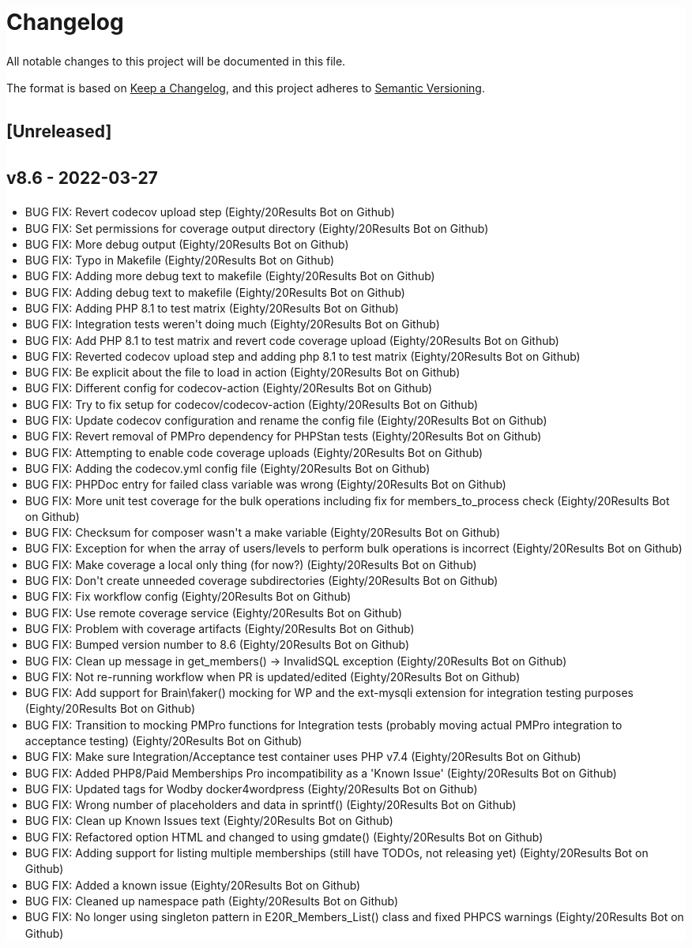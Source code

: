 # Changelog
All notable changes to this project will be documented in this file.

The format is based on [Keep a Changelog](https://keepachangelog.com/en/1.0.0/),
and this project adheres to [Semantic Versioning](https://semver.org/spec/v2.0.0.html).

## [Unreleased]

## v8.6 - 2022-03-27
- BUG FIX: Revert codecov upload step (Eighty/20Results Bot on Github)
- BUG FIX: Set permissions for coverage output directory (Eighty/20Results Bot on Github)
- BUG FIX: More debug output (Eighty/20Results Bot on Github)
- BUG FIX: Typo in Makefile (Eighty/20Results Bot on Github)
- BUG FIX: Adding more debug text to makefile (Eighty/20Results Bot on Github)
- BUG FIX: Adding debug text to makefile (Eighty/20Results Bot on Github)
- BUG FIX: Adding PHP 8.1 to test matrix (Eighty/20Results Bot on Github)
- BUG FIX: Integration tests weren't doing much (Eighty/20Results Bot on Github)
- BUG FIX: Add PHP 8.1 to test matrix and revert code coverage upload (Eighty/20Results Bot on Github)
- BUG FIX: Reverted codecov upload step and adding php 8.1 to test matrix (Eighty/20Results Bot on Github)
- BUG FIX: Be explicit about the file to load in action (Eighty/20Results Bot on Github)
- BUG FIX: Different config for codecov-action (Eighty/20Results Bot on Github)
- BUG FIX: Try to fix setup for codecov/codecov-action (Eighty/20Results Bot on Github)
- BUG FIX: Update codecov configuration and rename the config file (Eighty/20Results Bot on Github)
- BUG FIX: Revert removal of PMPro dependency for PHPStan tests (Eighty/20Results Bot on Github)
- BUG FIX: Attempting to enable code coverage uploads (Eighty/20Results Bot on Github)
- BUG FIX: Adding the codecov.yml config file (Eighty/20Results Bot on Github)
- BUG FIX: PHPDoc entry for failed class variable was wrong (Eighty/20Results Bot on Github)
- BUG FIX: More unit test coverage for the bulk operations including fix for members_to_process check (Eighty/20Results Bot on Github)
- BUG FIX: Checksum for composer wasn't a make variable (Eighty/20Results Bot on Github)
- BUG FIX: Exception for when the array of users/levels to perform bulk operations is incorrect (Eighty/20Results Bot on Github)
- BUG FIX: Make coverage a local only thing (for now?) (Eighty/20Results Bot on Github)
- BUG FIX: Don't create unneeded coverage subdirectories (Eighty/20Results Bot on Github)
- BUG FIX: Fix workflow config (Eighty/20Results Bot on Github)
- BUG FIX: Use remote coverage service (Eighty/20Results Bot on Github)
- BUG FIX: Problem with coverage artifacts (Eighty/20Results Bot on Github)
- BUG FIX: Bumped version number to 8.6 (Eighty/20Results Bot on Github)
- BUG FIX: Clean up message in get_members() -> InvalidSQL exception (Eighty/20Results Bot on Github)
- BUG FIX: Not re-running workflow when PR is updated/edited (Eighty/20Results Bot on Github)
- BUG FIX: Add support for Brain\faker() mocking for WP and the ext-mysqli extension for integration testing purposes (Eighty/20Results Bot on Github)
- BUG FIX: Transition to mocking PMPro functions for Integration tests (probably moving actual PMPro integration to acceptance testing) (Eighty/20Results Bot on Github)
- BUG FIX: Make sure Integration/Acceptance test container uses PHP v7.4 (Eighty/20Results Bot on Github)
- BUG FIX: Added PHP8/Paid Memberships Pro incompatibility as a 'Known Issue' (Eighty/20Results Bot on Github)
- BUG FIX: Updated tags for Wodby docker4wordpress (Eighty/20Results Bot on Github)
- BUG FIX: Wrong number of placeholders and data in sprintf() (Eighty/20Results Bot on Github)
- BUG FIX: Clean up Known Issues text (Eighty/20Results Bot on Github)
- BUG FIX: Refactored option HTML and changed to using gmdate() (Eighty/20Results Bot on Github)
- BUG FIX: Adding support for listing multiple memberships (still have TODOs, not releasing yet) (Eighty/20Results Bot on Github)
- BUG FIX: Added a known issue (Eighty/20Results Bot on Github)
- BUG FIX: Cleaned up namespace path (Eighty/20Results Bot on Github)
- BUG FIX: No longer using singleton pattern in E20R_Members_List() class and fixed PHPCS warnings (Eighty/20Results Bot on Github)
